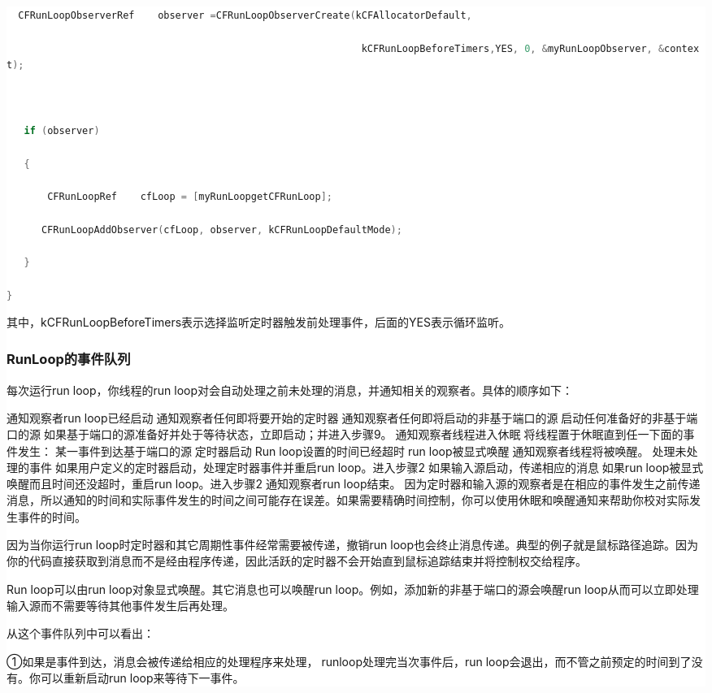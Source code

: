  ```Objective-C
   CFRunLoopObserverRef    observer =CFRunLoopObserverCreate(kCFAllocatorDefault,

                                                              kCFRunLoopBeforeTimers,YES, 0, &myRunLoopObserver, &context);

   

    if (observer)

    {

        CFRunLoopRef    cfLoop = [myRunLoopgetCFRunLoop];

       CFRunLoopAddObserver(cfLoop, observer, kCFRunLoopDefaultMode);

    }

}
 ```
其中，kCFRunLoopBeforeTimers表示选择监听定时器触发前处理事件，后面的YES表示循环监听。

 

### RunLoop的事件队列

每次运行run loop，你线程的run loop对会自动处理之前未处理的消息，并通知相关的观察者。具体的顺序如下：

通知观察者run loop已经启动
通知观察者任何即将要开始的定时器
通知观察者任何即将启动的非基于端口的源
启动任何准备好的非基于端口的源
如果基于端口的源准备好并处于等待状态，立即启动；并进入步骤9。
通知观察者线程进入休眠
将线程置于休眠直到任一下面的事件发生：
某一事件到达基于端口的源
定时器启动
Run loop设置的时间已经超时
run loop被显式唤醒
通知观察者线程将被唤醒。
处理未处理的事件
如果用户定义的定时器启动，处理定时器事件并重启run loop。进入步骤2
如果输入源启动，传递相应的消息
如果run loop被显式唤醒而且时间还没超时，重启run loop。进入步骤2
通知观察者run loop结束。
因为定时器和输入源的观察者是在相应的事件发生之前传递消息，所以通知的时间和实际事件发生的时间之间可能存在误差。如果需要精确时间控制，你可以使用休眠和唤醒通知来帮助你校对实际发生事件的时间。

因为当你运行run loop时定时器和其它周期性事件经常需要被传递，撤销run loop也会终止消息传递。典型的例子就是鼠标路径追踪。因为你的代码直接获取到消息而不是经由程序传递，因此活跃的定时器不会开始直到鼠标追踪结束并将控制权交给程序。

Run loop可以由run loop对象显式唤醒。其它消息也可以唤醒run loop。例如，添加新的非基于端口的源会唤醒run loop从而可以立即处理输入源而不需要等待其他事件发生后再处理。

从这个事件队列中可以看出：

①如果是事件到达，消息会被传递给相应的处理程序来处理， runloop处理完当次事件后，run loop会退出，而不管之前预定的时间到了没有。你可以重新启动run loop来等待下一事件。
